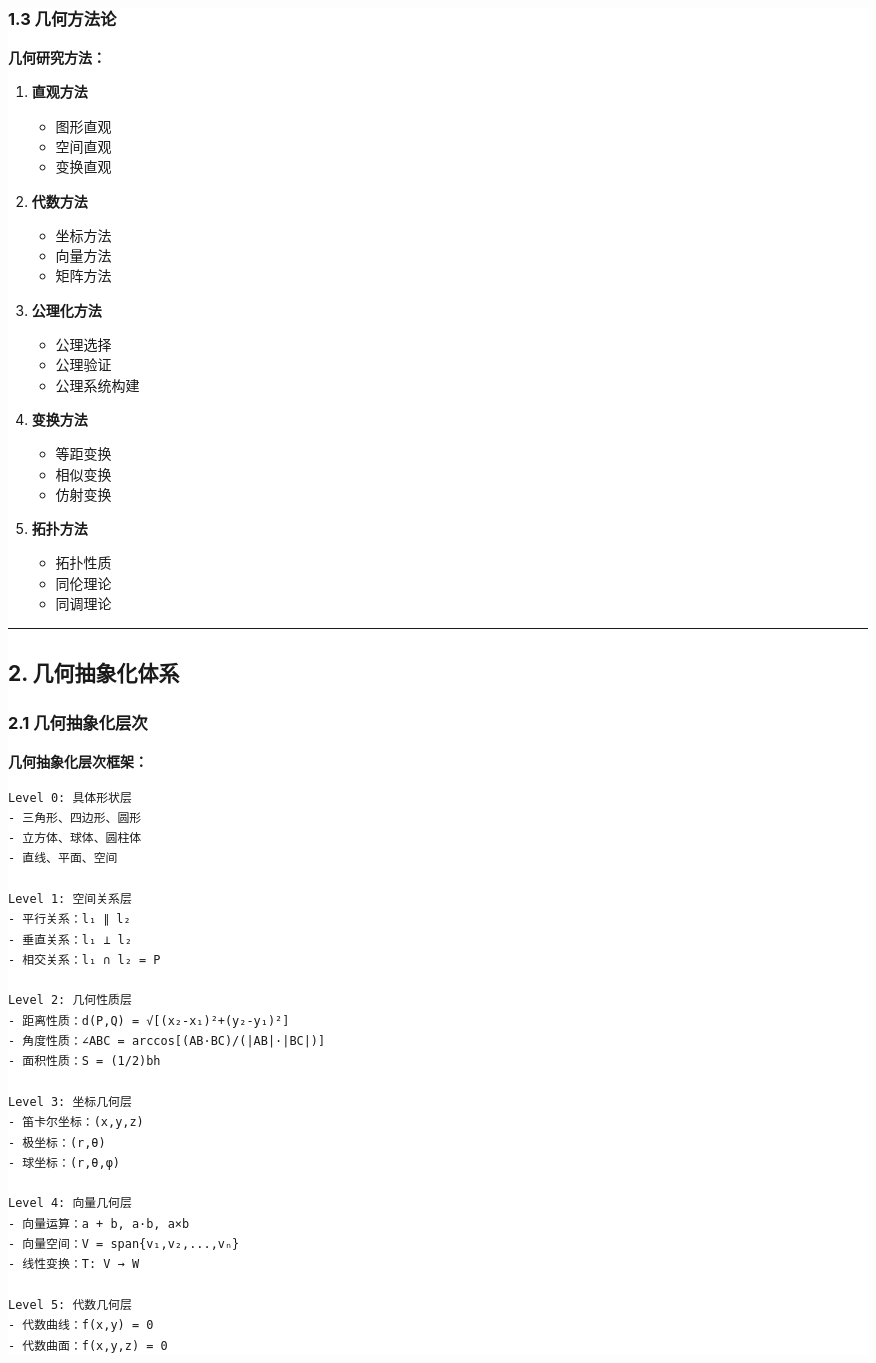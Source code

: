 ### 1.3 几何方法论

**几何研究方法：**

1. **直观方法**
   - 图形直观
   - 空间直观
   - 变换直观

2. **代数方法**
   - 坐标方法
   - 向量方法
   - 矩阵方法

3. **公理化方法**
   - 公理选择
   - 公理验证
   - 公理系统构建

4. **变换方法**
   - 等距变换
   - 相似变换
   - 仿射变换

5. **拓扑方法**
   - 拓扑性质
   - 同伦理论
   - 同调理论

---

## 2. 几何抽象化体系

### 2.1 几何抽象化层次

**几何抽象化层次框架：**

```text
Level 0: 具体形状层
- 三角形、四边形、圆形
- 立方体、球体、圆柱体
- 直线、平面、空间

Level 1: 空间关系层
- 平行关系：l₁ ∥ l₂
- 垂直关系：l₁ ⊥ l₂
- 相交关系：l₁ ∩ l₂ = P

Level 2: 几何性质层
- 距离性质：d(P,Q) = √[(x₂-x₁)²+(y₂-y₁)²]
- 角度性质：∠ABC = arccos[(AB·BC)/(|AB|·|BC|)]
- 面积性质：S = (1/2)bh

Level 3: 坐标几何层
- 笛卡尔坐标：(x,y,z)
- 极坐标：(r,θ)
- 球坐标：(r,θ,φ)

Level 4: 向量几何层
- 向量运算：a + b, a·b, a×b
- 向量空间：V = span{v₁,v₂,...,vₙ}
- 线性变换：T: V → W

Level 5: 代数几何层
- 代数曲线：f(x,y) = 0
- 代数曲面：f(x,y,z) = 0
```